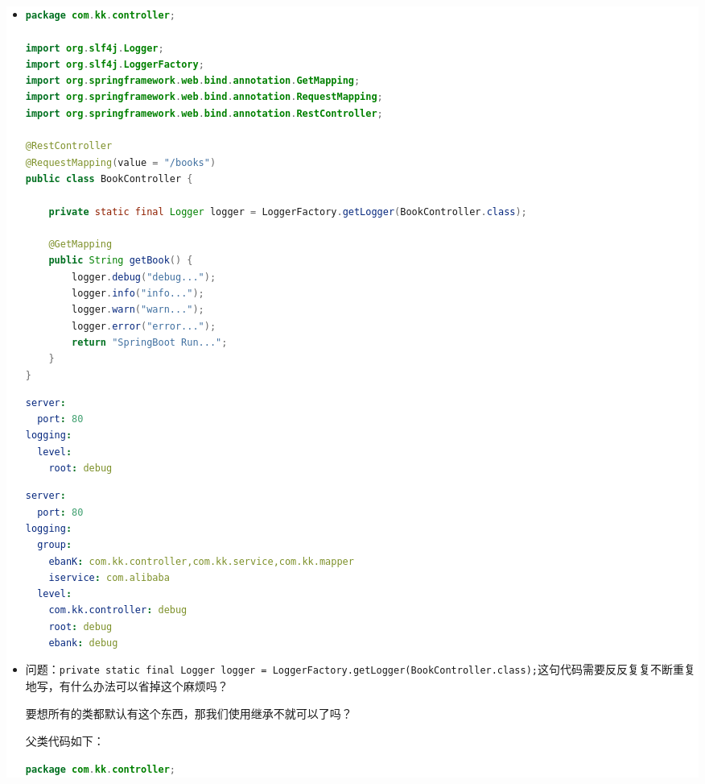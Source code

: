   - ```java
    package com.kk.controller;
    
    import org.slf4j.Logger;
    import org.slf4j.LoggerFactory;
    import org.springframework.web.bind.annotation.GetMapping;
    import org.springframework.web.bind.annotation.RequestMapping;
    import org.springframework.web.bind.annotation.RestController;
    
    @RestController
    @RequestMapping(value = "/books")
    public class BookController {
    
        private static final Logger logger = LoggerFactory.getLogger(BookController.class);
    
        @GetMapping
        public String getBook() {
            logger.debug("debug...");
            logger.info("info...");
            logger.warn("warn...");
            logger.error("error...");
            return "SpringBoot Run...";
        }
    }
    ```

    ```yaml
    server:
      port: 80
    logging:
      level:
        root: debug
    ```

    ```yaml
    server:
      port: 80
    logging:
      group:
        ebanK: com.kk.controller,com.kk.service,com.kk.mapper
        iservice: com.alibaba
      level:
        com.kk.controller: debug
        root: debug
        ebank: debug
    ```

  - 问题：`private static final Logger logger = LoggerFactory.getLogger(BookController.class);`这句代码需要反反复复不断重复地写，有什么办法可以省掉这个麻烦吗？

    要想所有的类都默认有这个东西，那我们使用继承不就可以了吗？

    父类代码如下：

    ```java
    package com.kk.controller;
    